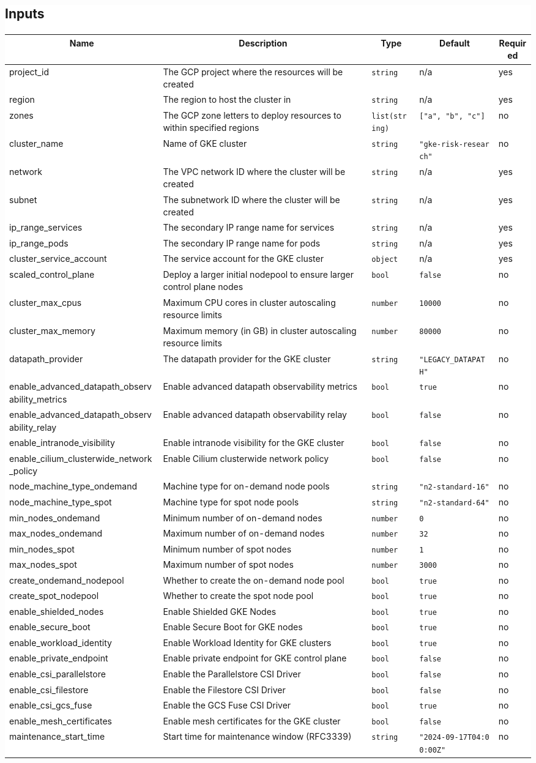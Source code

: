 ## Inputs

| Name | Description | Type | Default | Required |
|------|-------------|------|---------|----------|
| project_id | The GCP project where the resources will be created | `string` | n/a | yes |
| region | The region to host the cluster in | `string` | n/a | yes |
| zones | The GCP zone letters to deploy resources to within specified regions | `list(string)` | `["a", "b", "c"]` | no |
| cluster_name | Name of GKE cluster | `string` | `"gke-risk-research"` | no |
| network | The VPC network ID where the cluster will be created | `string` | n/a | yes |
| subnet | The subnetwork ID where the cluster will be created | `string` | n/a | yes |
| ip_range_services | The secondary IP range name for services | `string` | n/a | yes |
| ip_range_pods | The secondary IP range name for pods | `string` | n/a | yes |
| cluster_service_account | The service account for the GKE cluster | `object` | n/a | yes |
| scaled_control_plane | Deploy a larger initial nodepool to ensure larger control plane nodes | `bool` | `false` | no |
| cluster_max_cpus | Maximum CPU cores in cluster autoscaling resource limits | `number` | `10000` | no |
| cluster_max_memory | Maximum memory (in GB) in cluster autoscaling resource limits | `number` | `80000` | no |
| datapath_provider | The datapath provider for the GKE cluster | `string` | `"LEGACY_DATAPATH"` | no |
| enable_advanced_datapath_observability_metrics | Enable advanced datapath observability metrics | `bool` | `true` | no |
| enable_advanced_datapath_observability_relay | Enable advanced datapath observability relay | `bool` | `false` | no |
| enable_intranode_visibility | Enable intranode visibility for the GKE cluster | `bool` | `false` | no |
| enable_cilium_clusterwide_network_policy | Enable Cilium clusterwide network policy | `bool` | `false` | no |
| node_machine_type_ondemand | Machine type for on-demand node pools | `string` | `"n2-standard-16"` | no |
| node_machine_type_spot | Machine type for spot node pools | `string` | `"n2-standard-64"` | no |
| min_nodes_ondemand | Minimum number of on-demand nodes | `number` | `0` | no |
| max_nodes_ondemand | Maximum number of on-demand nodes | `number` | `32` | no |
| min_nodes_spot | Minimum number of spot nodes | `number` | `1` | no |
| max_nodes_spot | Maximum number of spot nodes | `number` | `3000` | no |
| create_ondemand_nodepool | Whether to create the on-demand node pool | `bool` | `true` | no |
| create_spot_nodepool | Whether to create the spot node pool | `bool` | `true` | no |
| enable_shielded_nodes | Enable Shielded GKE Nodes | `bool` | `true` | no |
| enable_secure_boot | Enable Secure Boot for GKE nodes | `bool` | `true` | no |
| enable_workload_identity | Enable Workload Identity for GKE clusters | `bool` | `true` | no |
| enable_private_endpoint | Enable private endpoint for GKE control plane | `bool` | `false` | no |
| enable_csi_parallelstore | Enable the Parallelstore CSI Driver | `bool` | `false` | no |
| enable_csi_filestore | Enable the Filestore CSI Driver | `bool` | `false` | no |
| enable_csi_gcs_fuse | Enable the GCS Fuse CSI Driver | `bool` | `true` | no |
| enable_mesh_certificates | Enable mesh certificates for the GKE cluster | `bool` | `false` | no |
| maintenance_start_time | Start time for maintenance window (RFC3339) | `string` | `"2024-09-17T04:00:00Z"` | no |